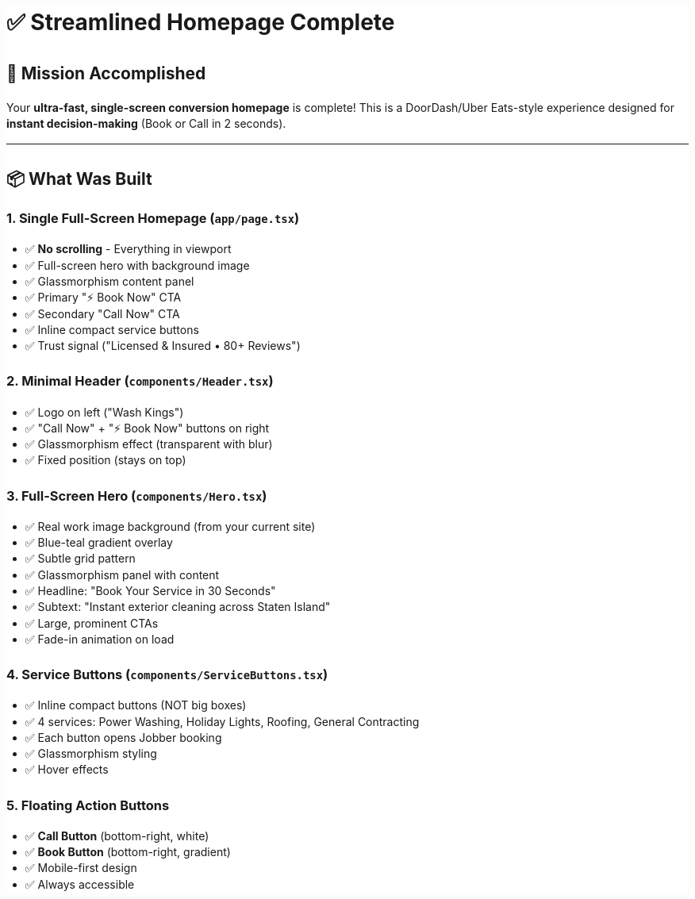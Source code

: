 # ✅ Streamlined Homepage Complete

## 🎯 Mission Accomplished

Your **ultra-fast, single-screen conversion homepage** is complete! This is a DoorDash/Uber Eats-style experience designed for **instant decision-making** (Book or Call in 2 seconds).

---

## 📦 What Was Built

### **1. Single Full-Screen Homepage** (`app/page.tsx`)
- ✅ **No scrolling** - Everything in viewport
- ✅ Full-screen hero with background image
- ✅ Glassmorphism content panel
- ✅ Primary "⚡ Book Now" CTA
- ✅ Secondary "Call Now" CTA
- ✅ Inline compact service buttons
- ✅ Trust signal ("Licensed & Insured • 80+ Reviews")

### **2. Minimal Header** (`components/Header.tsx`)
- ✅ Logo on left ("Wash Kings")
- ✅ "Call Now" + "⚡ Book Now" buttons on right
- ✅ Glassmorphism effect (transparent with blur)
- ✅ Fixed position (stays on top)

### **3. Full-Screen Hero** (`components/Hero.tsx`)
- ✅ Real work image background (from your current site)
- ✅ Blue-teal gradient overlay
- ✅ Subtle grid pattern
- ✅ Glassmorphism panel with content
- ✅ Headline: "Book Your Service in 30 Seconds"
- ✅ Subtext: "Instant exterior cleaning across Staten Island"
- ✅ Large, prominent CTAs
- ✅ Fade-in animation on load

### **4. Service Buttons** (`components/ServiceButtons.tsx`)
- ✅ Inline compact buttons (NOT big boxes)
- ✅ 4 services: Power Washing, Holiday Lights, Roofing, General Contracting
- ✅ Each button opens Jobber booking
- ✅ Glassmorphism styling
- ✅ Hover effects

### **5. Floating Action Buttons**
- ✅ **Call Button** (bottom-right, white)
- ✅ **Book Button** (bottom-right, gradient)
- ✅ Mobile-first design
- ✅ Always accessible
